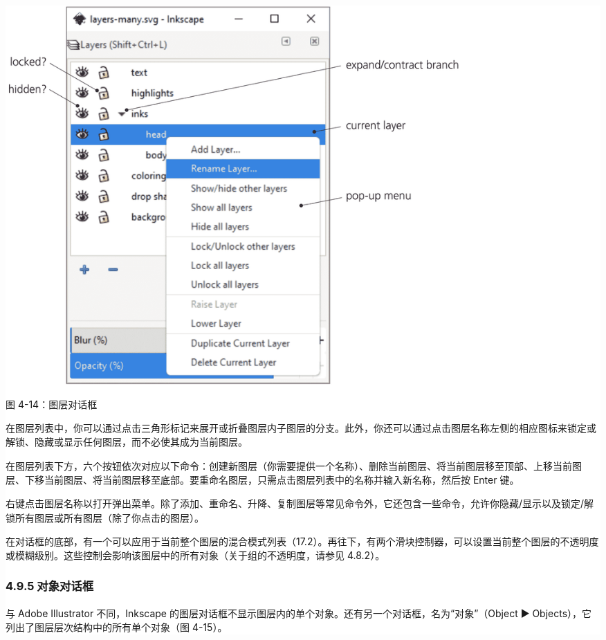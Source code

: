 ![](img/layers.svg.png)

图 4-14：图层对话框

在图层列表中，你可以通过点击三角形标记来展开或折叠图层内子图层的分支。此外，你还可以通过点击图层名称左侧的相应图标来锁定或解锁、隐藏或显示任何图层，而不必使其成为当前图层。

在图层列表下方，六个按钮依次对应以下命令：创建新图层（你需要提供一个名称）、删除当前图层、将当前图层移至顶部、上移当前图层、下移当前图层、将当前图层移至底部。要重命名图层，只需点击图层列表中的名称并输入新名称，然后按 Enter 键。

右键点击图层名称以打开弹出菜单。除了添加、重命名、升降、复制图层等常见命令外，它还包含一些命令，允许你隐藏/显示以及锁定/解锁所有图层或所有图层（除了你点击的图层）。

在对话框的底部，有一个可以应用于当前整个图层的混合模式列表（17.2）。再往下，有两个滑块控制器，可以设置当前整个图层的不透明度或模糊级别。这些控制会影响该图层中的所有对象（关于组的不透明度，请参见 4.8.2）。

### 4.9.5 对象对话框

与 Adobe Illustrator 不同，Inkscape 的图层对话框不显示图层内的单个对象。还有另一个对话框，名为“对象”（Object ▶ Objects），它列出了图层层次结构中的所有单个对象（图 4-15）。
